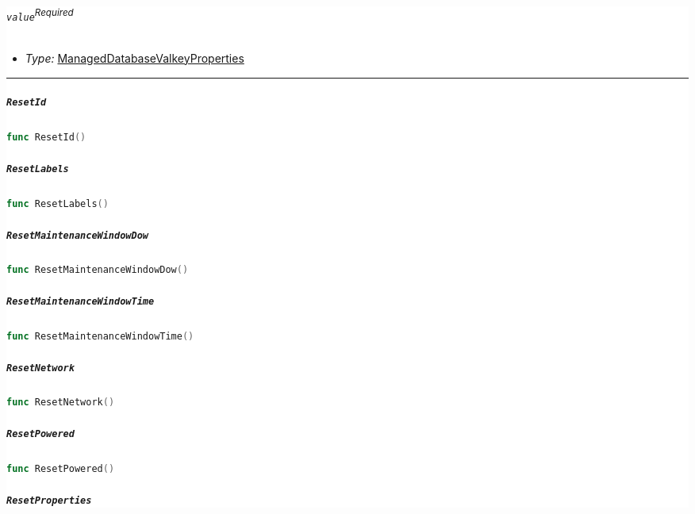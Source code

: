 ###### `value`<sup>Required</sup> <a name="value" id="@cdktf/provider-upcloud.managedDatabaseValkey.ManagedDatabaseValkey.putProperties.parameter.value"></a>

- *Type:* <a href="#@cdktf/provider-upcloud.managedDatabaseValkey.ManagedDatabaseValkeyProperties">ManagedDatabaseValkeyProperties</a>

---

##### `ResetId` <a name="ResetId" id="@cdktf/provider-upcloud.managedDatabaseValkey.ManagedDatabaseValkey.resetId"></a>

```go
func ResetId()
```

##### `ResetLabels` <a name="ResetLabels" id="@cdktf/provider-upcloud.managedDatabaseValkey.ManagedDatabaseValkey.resetLabels"></a>

```go
func ResetLabels()
```

##### `ResetMaintenanceWindowDow` <a name="ResetMaintenanceWindowDow" id="@cdktf/provider-upcloud.managedDatabaseValkey.ManagedDatabaseValkey.resetMaintenanceWindowDow"></a>

```go
func ResetMaintenanceWindowDow()
```

##### `ResetMaintenanceWindowTime` <a name="ResetMaintenanceWindowTime" id="@cdktf/provider-upcloud.managedDatabaseValkey.ManagedDatabaseValkey.resetMaintenanceWindowTime"></a>

```go
func ResetMaintenanceWindowTime()
```

##### `ResetNetwork` <a name="ResetNetwork" id="@cdktf/provider-upcloud.managedDatabaseValkey.ManagedDatabaseValkey.resetNetwork"></a>

```go
func ResetNetwork()
```

##### `ResetPowered` <a name="ResetPowered" id="@cdktf/provider-upcloud.managedDatabaseValkey.ManagedDatabaseValkey.resetPowered"></a>

```go
func ResetPowered()
```

##### `ResetProperties` <a name="ResetProperties" id="@cdktf/provider-upcloud.managedDatabaseValkey.ManagedDatabaseValkey.resetProperties"></a>
